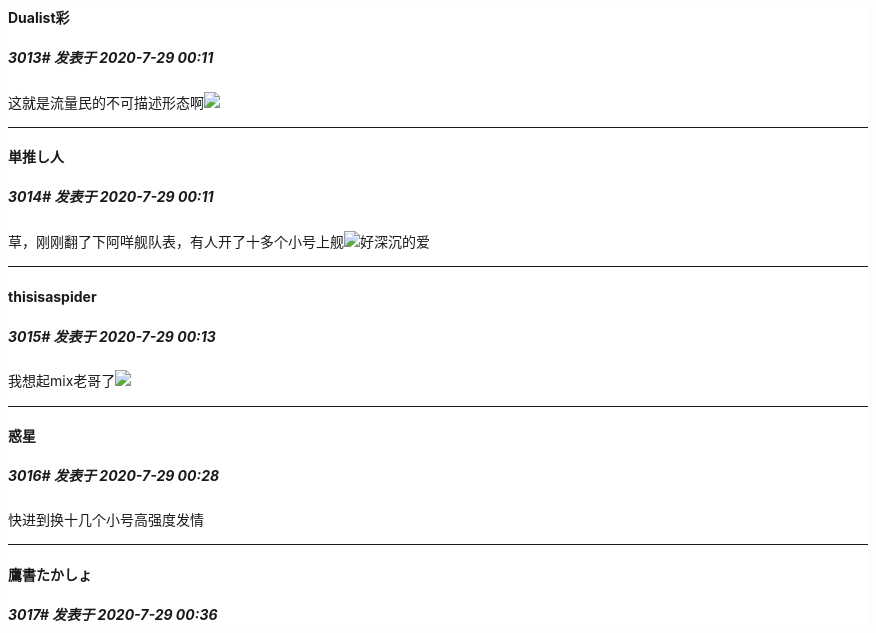 ####  Dualist彩  
##### 3013#       发表于 2020-7-29 00:11




这就是流量民的不可描述形态啊<img src="https://static.saraba1st.com/image/smiley/face2017/067.png" referrerpolicy="no-referrer">







-----

####  単推し人  
##### 3014#       发表于 2020-7-29 00:11




草，刚刚翻了下阿咩舰队表，有人开了十多个小号上舰<img src="https://static.saraba1st.com/image/smiley/face2017/174.png" referrerpolicy="no-referrer">好深沉的爱







-----

####  thisisaspider  
##### 3015#       发表于 2020-7-29 00:13




我想起mix老哥了<img src="https://static.saraba1st.com/image/smiley/face2017/067.png" referrerpolicy="no-referrer">







-----

####  惑星  
##### 3016#       发表于 2020-7-29 00:28




快进到换十几个小号高强度发情







-----

####  鷹書たかしょ  
##### 3017#       发表于 2020-7-29 00:36
